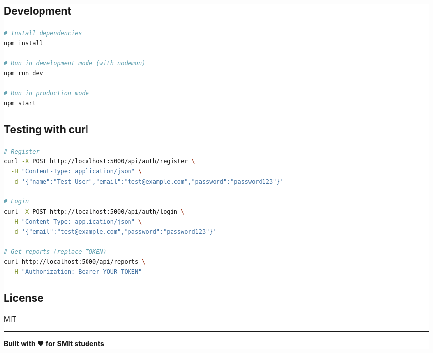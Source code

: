 ## Development

```bash
# Install dependencies
npm install

# Run in development mode (with nodemon)
npm run dev

# Run in production mode
npm start
```

## Testing with curl

```bash
# Register
curl -X POST http://localhost:5000/api/auth/register \
  -H "Content-Type: application/json" \
  -d '{"name":"Test User","email":"test@example.com","password":"password123"}'

# Login
curl -X POST http://localhost:5000/api/auth/login \
  -H "Content-Type: application/json" \
  -d '{"email":"test@example.com","password":"password123"}'

# Get reports (replace TOKEN)
curl http://localhost:5000/api/reports \
  -H "Authorization: Bearer YOUR_TOKEN"
```

## License

MIT

---

**Built with ❤️ for SMIt students**

